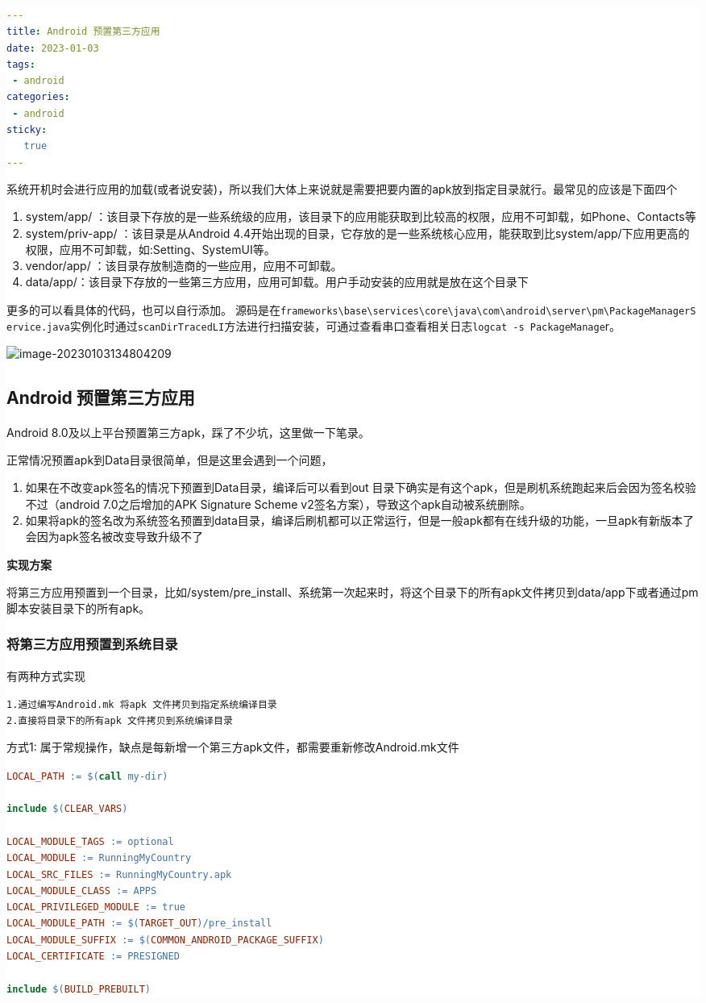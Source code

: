 ```yaml
---
title: Android 预置第三方应用
date: 2023-01-03
tags:
 - android
categories: 
 - android
sticky: 
   true
---
```




系统开机时会进行应用的加载(或者说安装)，所以我们大体上来说就是需要把要内置的apk放到指定目录就行。最常见的应该是下面四个

1. system/app/ ：该目录下存放的是一些系统级的应用，该目录下的应用能获取到比较高的权限，应用不可卸载，如Phone、Contacts等
2. system/priv-app/ ：该目录是从Android 4.4开始出现的目录，它存放的是一些系统核心应用，能获取到比system/app/下应用更高的权限，应用不可卸载，如:Setting、SystemUI等。
3. vendor/app/ ：该目录存放制造商的一些应用，应用不可卸载。
4. data/app/：该目录下存放的一些第三方应用，应用可卸载。用户手动安装的应用就是放在这个目录下

更多的可以看具体的代码，也可以自行添加。
源码是在`frameworks\base\services\core\java\com\android\server\pm\PackageManagerService.java`实例化时通过`scanDirTracedLI`方法进行扫描安装，可通过查看串口查看相关日志`logcat -s PackageManage`r。

![image-20230103134804209](https://raw.githubusercontent.com/shug666/image/main/images/image-20230103134804209.png)

## Android 预置第三方应用

Android 8.0及以上平台预置第三方apk，踩了不少坑，这里做一下笔录。

正常情况预置apk到Data目录很简单，但是这里会遇到一个问题，  

1. 如果在不改变apk签名的情况下预置到Data目录，编译后可以看到out 目录下确实是有这个apk，但是刷机系统跑起来后会因为签名校验不过（android 7.0之后增加的APK Signature Scheme v2签名方案），导致这个apk自动被系统删除。  
2. 如果将apk的签名改为系统签名预置到data目录，编译后刷机都可以正常运行，但是一般apk都有在线升级的功能，一旦apk有新版本了会因为apk签名被改变导致升级不了

**实现方案**  

将第三方应用预置到一个目录，比如/system/pre_install、系统第一次起来时，将这个目录下的所有apk文件拷贝到data/app下或者通过pm脚本安装目录下的所有apk。

### **将第三方应用预置到系统目录**

有两种方式实现

```handlebars
1.通过编写Android.mk 将apk 文件拷贝到指定系统编译目录
2.直接将目录下的所有apk 文件拷贝到系统编译目录
```

方式1: 属于常规操作，缺点是每新增一个第三方apk文件，都需要重新修改Android.mk文件

```makefile
LOCAL_PATH := $(call my-dir)

include $(CLEAR_VARS)

LOCAL_MODULE_TAGS := optional
LOCAL_MODULE := RunningMyCountry
LOCAL_SRC_FILES := RunningMyCountry.apk
LOCAL_MODULE_CLASS := APPS
LOCAL_PRIVILEGED_MODULE := true
LOCAL_MODULE_PATH := $(TARGET_OUT)/pre_install
LOCAL_MODULE_SUFFIX := $(COMMON_ANDROID_PACKAGE_SUFFIX)
LOCAL_CERTIFICATE := PRESIGNED

include $(BUILD_PREBUILT)
```